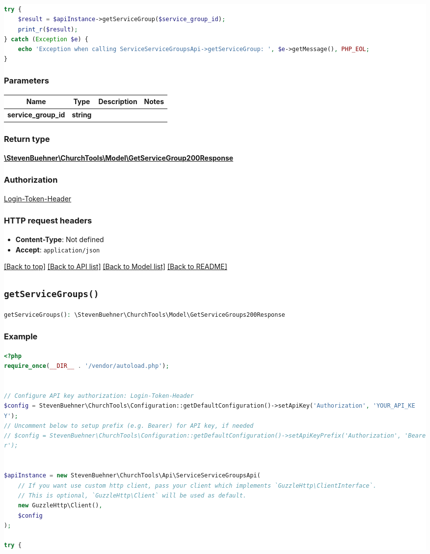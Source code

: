 ```php
try {
    $result = $apiInstance->getServiceGroup($service_group_id);
    print_r($result);
} catch (Exception $e) {
    echo 'Exception when calling ServiceServiceGroupsApi->getServiceGroup: ', $e->getMessage(), PHP_EOL;
}
```

### Parameters

| Name | Type | Description  | Notes |
| ------------- | ------------- | ------------- | ------------- |
| **service_group_id** | **string**|  | |

### Return type

[**\StevenBuehner\ChurchTools\Model\GetServiceGroup200Response**](../Model/GetServiceGroup200Response.md)

### Authorization

[Login-Token-Header](../../README.md#Login-Token-Header)

### HTTP request headers

- **Content-Type**: Not defined
- **Accept**: `application/json`

[[Back to top]](#) [[Back to API list]](../../README.md#endpoints)
[[Back to Model list]](../../README.md#models)
[[Back to README]](../../README.md)

## `getServiceGroups()`

```php
getServiceGroups(): \StevenBuehner\ChurchTools\Model\GetServiceGroups200Response
```



### Example

```php
<?php
require_once(__DIR__ . '/vendor/autoload.php');


// Configure API key authorization: Login-Token-Header
$config = StevenBuehner\ChurchTools\Configuration::getDefaultConfiguration()->setApiKey('Authorization', 'YOUR_API_KEY');
// Uncomment below to setup prefix (e.g. Bearer) for API key, if needed
// $config = StevenBuehner\ChurchTools\Configuration::getDefaultConfiguration()->setApiKeyPrefix('Authorization', 'Bearer');


$apiInstance = new StevenBuehner\ChurchTools\Api\ServiceServiceGroupsApi(
    // If you want use custom http client, pass your client which implements `GuzzleHttp\ClientInterface`.
    // This is optional, `GuzzleHttp\Client` will be used as default.
    new GuzzleHttp\Client(),
    $config
);

try {
```